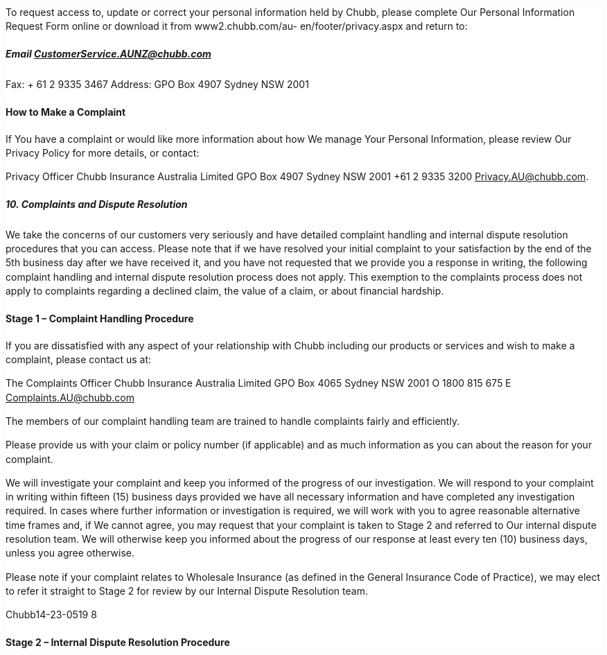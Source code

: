To request access to, update or correct your personal information held by Chubb, please complete Our Personal Information Request Form online or download it from www2.chubb.com/au- en/footer/privacy.aspx and return to:

##### Email CustomerService.AUNZ@chubb.com

Fax: + 61 2 9335 3467 Address: GPO Box 4907 Sydney NSW 2001

#### How to Make a Complaint

If You have a complaint or would like more information about how We manage Your Personal Information, please review Our Privacy Policy for more details, or contact:

Privacy Officer Chubb Insurance Australia Limited GPO Box 4907 Sydney NSW 2001 +61 2 9335 3200 Privacy.AU@chubb.com.

##### 10. Complaints and Dispute Resolution

We take the concerns of our customers very seriously and have detailed complaint handling and internal dispute resolution procedures that you can access.
Please note that if we have resolved your initial complaint to your satisfaction by the end of the 5th business day after we have received it, and you have not requested that we provide you a response in writing, the following complaint handling and internal dispute resolution process does not apply.
This exemption to the complaints process does not apply to complaints regarding a declined claim, the value of a claim, or about financial hardship.

#### Stage 1 – Complaint Handling Procedure

If you are dissatisfied with any aspect of your relationship with Chubb including our products or services and wish to make a complaint, please contact us at:

The Complaints Officer Chubb Insurance Australia Limited GPO Box 4065 Sydney NSW 2001 O 1800 815 675 E Complaints.AU@chubb.com

The members of our complaint handling team are trained to handle complaints fairly and efficiently.

Please provide us with your claim or policy number (if applicable) and as much information as you can about the reason for your complaint.

We will investigate your complaint and keep you informed of the progress of our investigation.
We will respond to your complaint in writing within fifteen (15) business days provided we have all necessary information and have completed any investigation required.
In cases where further information or investigation is required, we will work with you to agree reasonable alternative time frames and, if We cannot agree, you may request that your complaint is taken to Stage 2 and referred to Our internal dispute resolution team.
We will otherwise keep you informed about the progress of our response at least every ten (10) business days, unless you agree otherwise.

Please note if your complaint relates to Wholesale Insurance (as defined in the General Insurance Code of Practice), we may elect to refer it straight to Stage 2 for review by our Internal Dispute Resolution team.

Chubb14-23-0519 8

#### Stage 2 – Internal Dispute Resolution Procedure
